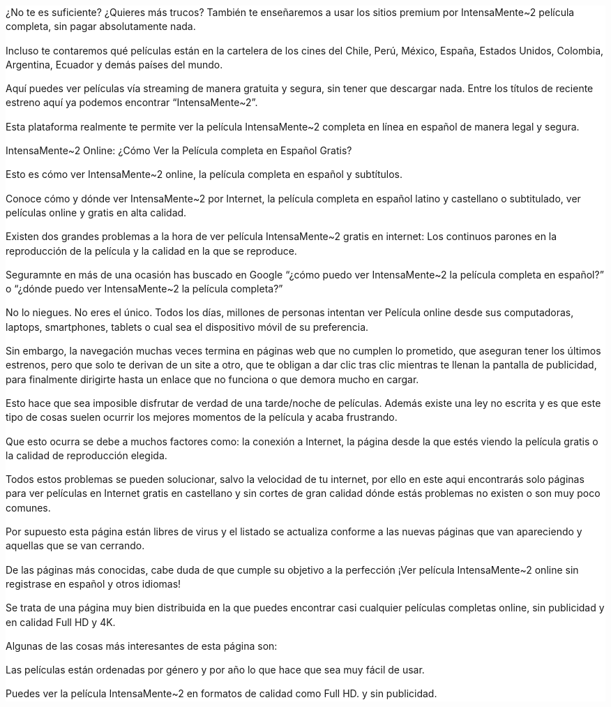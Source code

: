 ¿No te es suficiente? ¿Quieres más trucos? También te enseñaremos a usar los sitios premium por IntensaMente~2 película completa, sin pagar absolutamente nada.

Incluso te contaremos qué películas están en la cartelera de los cines del Chile, Perú, México, España, Estados Unidos, Colombia, Argentina, Ecuador y demás países del mundo.

Aquí puedes ver películas vía streaming de manera gratuita y segura, sin tener que descargar nada. Entre los títulos de reciente estreno aquí ya podemos encontrar “IntensaMente~2”.

Esta plataforma realmente te permite ver la película IntensaMente~2 completa en línea en español de manera legal y segura.

IntensaMente~2 Online: ¿Cómo Ver la Película completa en Español Gratis?

Esto es cómo ver IntensaMente~2 online, la película completa en español y subtítulos.

Conoce cómo y dónde ver IntensaMente~2 por Internet, la película completa en español latino y castellano o subtitulado, ver películas online y gratis en alta calidad.

Existen dos grandes problemas a la hora de ver película IntensaMente~2 gratis en internet: Los continuos parones en la reproducción de la película y la calidad en la que se reproduce.

Seguramnte en más de una ocasión has buscado en Google “¿cómo puedo ver IntensaMente~2 la película completa en español?” o “¿dónde puedo ver IntensaMente~2 la película completa?”

No lo niegues. No eres el único. Todos los días, millones de personas intentan ver Película online desde sus computadoras, laptops, smartphones, tablets o cual sea el dispositivo móvil de su preferencia.

Sin embargo, la navegación muchas veces termina en páginas web que no cumplen lo prometido, que aseguran tener los últimos estrenos, pero que solo te derivan de un site a otro, que te obligan a dar clic tras clic mientras te llenan la pantalla de publicidad, para finalmente dirigirte hasta un enlace que no funciona o que demora mucho en cargar.

Esto hace que sea imposible disfrutar de verdad de una tarde/noche de películas. Además existe una ley no escrita y es que este tipo de cosas suelen ocurrir los mejores momentos de la película y acaba frustrando.

Que esto ocurra se debe a muchos factores como: la conexión a Internet, la página desde la que estés viendo la película gratis o la calidad de reproducción elegida.

Todos estos problemas se pueden solucionar, salvo la velocidad de tu internet, por ello en este aqui encontrarás solo páginas para ver películas en Internet gratis en castellano y sin cortes de gran calidad dónde estás problemas no existen o son muy poco comunes.

Por supuesto esta página están libres de virus y el listado se actualiza conforme a las nuevas páginas que van apareciendo y aquellas que se van cerrando.

De las páginas más conocidas, cabe duda de que cumple su objetivo a la perfección ¡Ver película IntensaMente~2 online sin registrase en español y otros idiomas!

Se trata de una página muy bien distribuida en la que puedes encontrar casi cualquier películas completas online, sin publicidad y en calidad Full HD y 4K.

Algunas de las cosas más interesantes de esta página son:

Las películas están ordenadas por género y por año lo que hace que sea muy fácil de usar.

Puedes ver la película IntensaMente~2 en formatos de calidad como Full HD. y sin publicidad.
